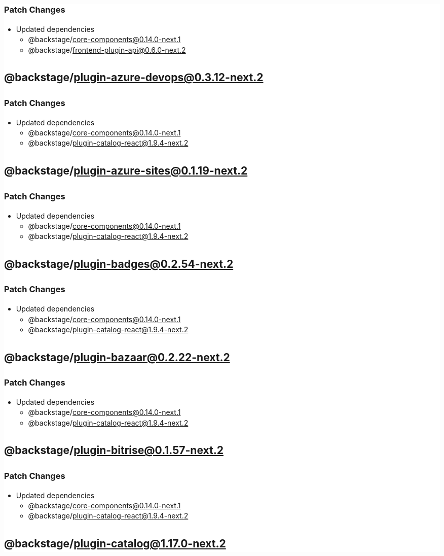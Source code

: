 ### Patch Changes

- Updated dependencies
  - @backstage/core-components@0.14.0-next.1
  - @backstage/frontend-plugin-api@0.6.0-next.2

## @backstage/plugin-azure-devops@0.3.12-next.2

### Patch Changes

- Updated dependencies
  - @backstage/core-components@0.14.0-next.1
  - @backstage/plugin-catalog-react@1.9.4-next.2

## @backstage/plugin-azure-sites@0.1.19-next.2

### Patch Changes

- Updated dependencies
  - @backstage/core-components@0.14.0-next.1
  - @backstage/plugin-catalog-react@1.9.4-next.2

## @backstage/plugin-badges@0.2.54-next.2

### Patch Changes

- Updated dependencies
  - @backstage/core-components@0.14.0-next.1
  - @backstage/plugin-catalog-react@1.9.4-next.2

## @backstage/plugin-bazaar@0.2.22-next.2

### Patch Changes

- Updated dependencies
  - @backstage/core-components@0.14.0-next.1
  - @backstage/plugin-catalog-react@1.9.4-next.2

## @backstage/plugin-bitrise@0.1.57-next.2

### Patch Changes

- Updated dependencies
  - @backstage/core-components@0.14.0-next.1
  - @backstage/plugin-catalog-react@1.9.4-next.2

## @backstage/plugin-catalog@1.17.0-next.2
